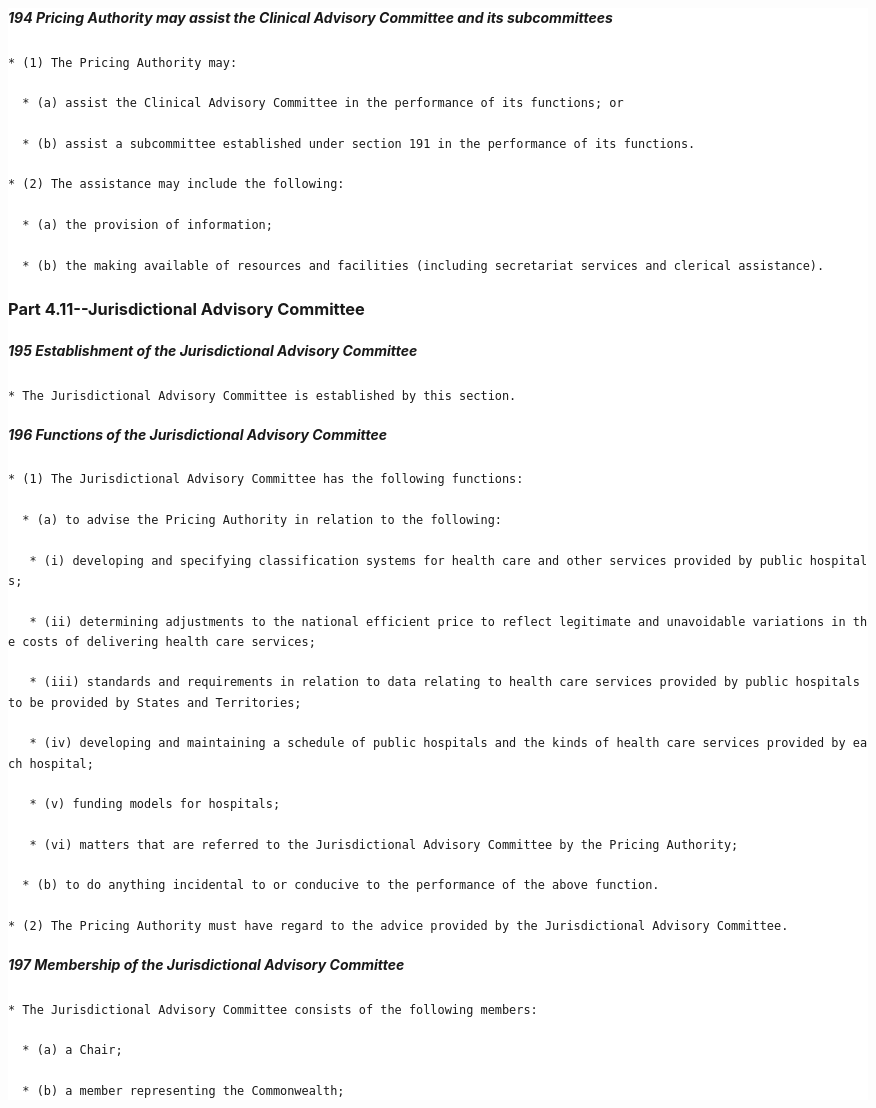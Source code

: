 ##### 194  Pricing Authority may assist the Clinical Advisory Committee and its subcommittees

    * (1) The Pricing Authority may:

      * (a) assist the Clinical Advisory Committee in the performance of its functions; or

      * (b) assist a subcommittee established under section 191 in the performance of its functions.

    * (2) The assistance may include the following:

      * (a) the provision of information;

      * (b) the making available of resources and facilities (including secretariat services and clerical assistance).

### Part 4.11--Jurisdictional Advisory Committee

##### 195  Establishment of the Jurisdictional Advisory Committee

    * The Jurisdictional Advisory Committee is established by this section.

##### 196  Functions of the Jurisdictional Advisory Committee

    * (1) The Jurisdictional Advisory Committee has the following functions:

      * (a) to advise the Pricing Authority in relation to the following:

       * (i) developing and specifying classification systems for health care and other services provided by public hospitals;

       * (ii) determining adjustments to the national efficient price to reflect legitimate and unavoidable variations in the costs of delivering health care services;

       * (iii) standards and requirements in relation to data relating to health care services provided by public hospitals to be provided by States and Territories;

       * (iv) developing and maintaining a schedule of public hospitals and the kinds of health care services provided by each hospital;

       * (v) funding models for hospitals;

       * (vi) matters that are referred to the Jurisdictional Advisory Committee by the Pricing Authority;

      * (b) to do anything incidental to or conducive to the performance of the above function.

    * (2) The Pricing Authority must have regard to the advice provided by the Jurisdictional Advisory Committee.

##### 197  Membership of the Jurisdictional Advisory Committee

    * The Jurisdictional Advisory Committee consists of the following members: 

      * (a) a Chair;

      * (b) a member representing the Commonwealth;
